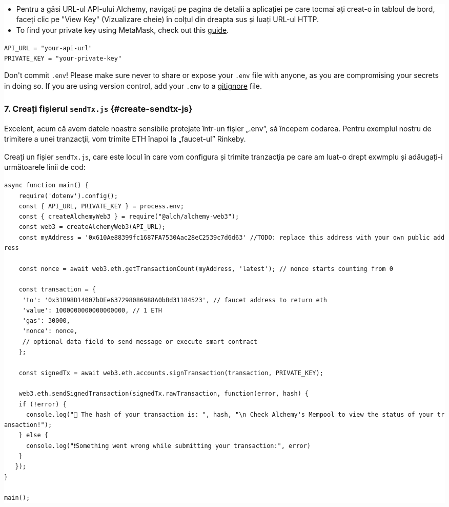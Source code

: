 - Pentru a găsi URL-ul API-ului Alchemy, navigați pe pagina de detalii a aplicației pe care tocmai ați creat-o în tabloul de bord, faceți clic pe "View Key" (Vizualizare cheie) în colțul din dreapta sus și luați URL-ul HTTP.
- To find your private key using MetaMask, check out this [guide](https://metamask.zendesk.com/hc/en-us/articles/360015289632-How-to-Export-an-Account-Private-Key).

```
API_URL = "your-api-url"
PRIVATE_KEY = "your-private-key"
```

<InfoBanner isWarning>
Don't commit <code>.env</code>! Please make sure never to share or expose your <code>.env</code> file with anyone, as you are compromising your secrets in doing so. If you are using version control, add your <code>.env</code> to a <a href="https://git-scm.com/docs/gitignore">gitignore</a> file.
</InfoBanner>

### 7\. Creați fișierul `sendTx.js` \{#create-sendtx-js}

Excelent, acum că avem datele noastre sensibile protejate într-un fișier „.env”, să începem codarea. Pentru exemplul nostru de trimitere a unei tranzacţii, vom trimite ETH înapoi la „faucet-ul” Rinkeby.

Creați un fișier `sendTx.js`, care este locul în care vom configura și trimite tranzacţia pe care am luat-o drept exwmplu și adăugați-i următoarele linii de cod:

```
async function main() {
    require('dotenv').config();
    const { API_URL, PRIVATE_KEY } = process.env;
    const { createAlchemyWeb3 } = require("@alch/alchemy-web3");
    const web3 = createAlchemyWeb3(API_URL);
    const myAddress = '0x610Ae88399fc1687FA7530Aac28eC2539c7d6d63' //TODO: replace this address with your own public address

    const nonce = await web3.eth.getTransactionCount(myAddress, 'latest'); // nonce starts counting from 0

    const transaction = {
     'to': '0x31B98D14007bDEe637298086988A0bBd31184523', // faucet address to return eth
     'value': 1000000000000000000, // 1 ETH
     'gas': 30000,
     'nonce': nonce,
     // optional data field to send message or execute smart contract
    };

    const signedTx = await web3.eth.accounts.signTransaction(transaction, PRIVATE_KEY);

    web3.eth.sendSignedTransaction(signedTx.rawTransaction, function(error, hash) {
    if (!error) {
      console.log("🎉 The hash of your transaction is: ", hash, "\n Check Alchemy's Mempool to view the status of your transaction!");
    } else {
      console.log("❗Something went wrong while submitting your transaction:", error)
    }
   });
}

main();
```
